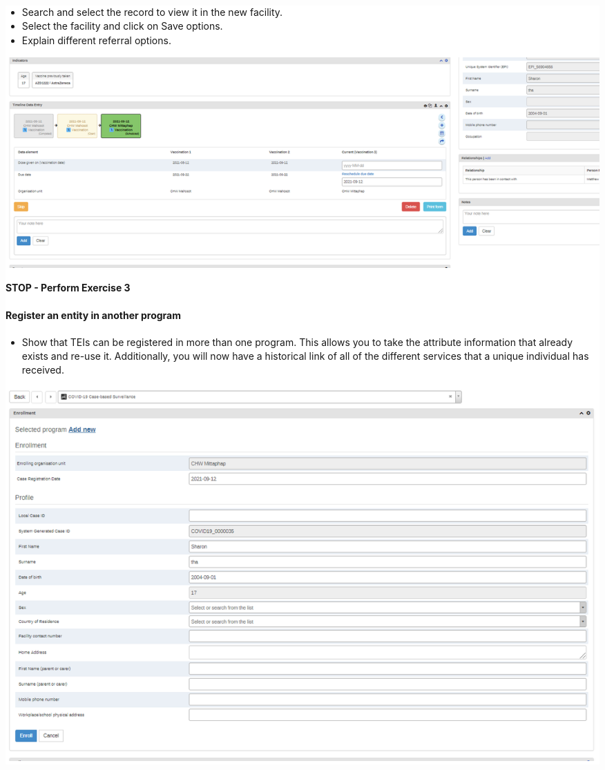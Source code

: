 
* Search and select the record to view it in the new facility.
* Select the facility and click on Save options.
* Explain different referral options.


![image30.png](resources/images/tracker_capture_web/image30.png "image_tooltip")

**STOP - Perform Exercise 3**

####  Register an entity in another program

* Show that TEIs can be registered in more than one program. This allows you to take the attribute information that already exists and re-use it. Additionally, you will now have a historical link of all of the different services that a unique individual has received.

![image25.png](resources/images/tracker_capture_web/image25.png "image_tooltip")

